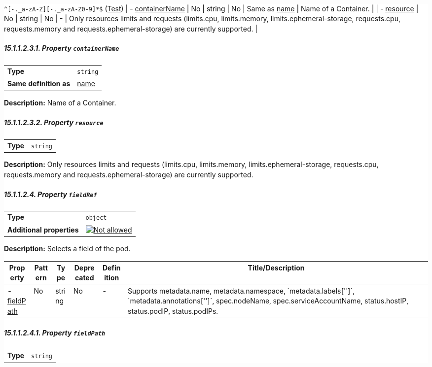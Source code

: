 ```^[-._a-zA-Z][-._a-zA-Z0-9]*$``` ([Test](https://regex101.com/?regex=%5E%5B-._a-zA-Z%5D%5B-._a-zA-Z0-9%5D%2A%24))
| - [containerName](#env_anyOf_i0_pattern1_anyOf_i1_resourceFieldRef_containerName ) | No      | string | No         | Same as [name](#global_imagePullSecret_name ) | Name of a Container.                                                                                                                                                            |
| - [resource](#env_anyOf_i0_pattern1_anyOf_i1_resourceFieldRef_resource )           | No      | string | No         | -                                             | Only resources limits and requests (limits.cpu, limits.memory, limits.ephemeral-storage, requests.cpu, requests.memory and requests.ephemeral-storage) are currently supported. |

##### <a name="env_anyOf_i0_pattern1_anyOf_i1_resourceFieldRef_containerName"></a>15.1.1.2.3.1. Property `containerName`

|                        |                                      |
| ---------------------- | ------------------------------------ |
| **Type**               | `string`                             |
| **Same definition as** | [name](#global_imagePullSecret_name) |

**Description:** Name of a Container.

##### <a name="env_anyOf_i0_pattern1_anyOf_i1_resourceFieldRef_resource"></a>15.1.1.2.3.2. Property `resource`

|          |          |
| -------- | -------- |
| **Type** | `string` |

**Description:** Only resources limits and requests (limits.cpu, limits.memory, limits.ephemeral-storage, requests.cpu, requests.memory and requests.ephemeral-storage) are currently supported.

##### <a name="env_anyOf_i0_pattern1_anyOf_i1_fieldRef"></a>15.1.1.2.4. Property `fieldRef`

|                           |                                                                                                          |
| ------------------------- | -------------------------------------------------------------------------------------------------------- |
| **Type**                  | `object`                                                                                                 |
| **Additional properties** | [![Not allowed](https://img.shields.io/badge/Not%20allowed-red)](# "Additional Properties not allowed.") |

**Description:** Selects a field of the pod.

| Property                                                           | Pattern | Type   | Deprecated | Definition | Title/Description                                                                                                                                                                                |
| ------------------------------------------------------------------ | ------- | ------ | ---------- | ---------- | ------------------------------------------------------------------------------------------------------------------------------------------------------------------------------------------------ |
| - [fieldPath](#env_anyOf_i0_pattern1_anyOf_i1_fieldRef_fieldPath ) | No      | string | No         | -          | Supports metadata.name, metadata.namespace, \`metadata.labels['<KEY>']\`, \`metadata.annotations['<KEY>']\`, spec.nodeName, spec.serviceAccountName, status.hostIP, status.podIP, status.podIPs. |

##### <a name="env_anyOf_i0_pattern1_anyOf_i1_fieldRef_fieldPath"></a>15.1.1.2.4.1. Property `fieldPath`

|          |          |
| -------- | -------- |
| **Type** | `string` |

```